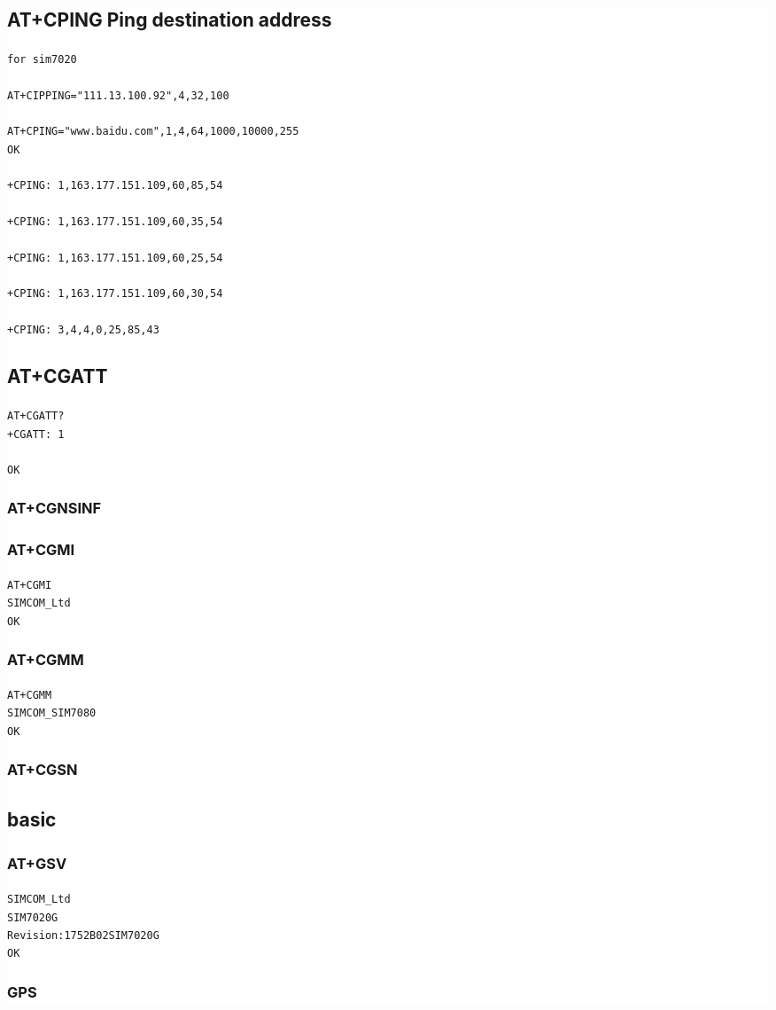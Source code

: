 ## AT+CPING Ping destination address

    for sim7020
    
    AT+CIPPING="111.13.100.92",4,32,100

    AT+CPING="www.baidu.com",1,4,64,1000,10000,255
    OK

    +CPING: 1,163.177.151.109,60,85,54

    +CPING: 1,163.177.151.109,60,35,54

    +CPING: 1,163.177.151.109,60,25,54

    +CPING: 1,163.177.151.109,60,30,54

    +CPING: 3,4,4,0,25,85,43

## AT+CGATT

    AT+CGATT? 
    +CGATT: 1 
    
    OK 





### AT+CGNSINF

### AT+CGMI

    AT+CGMI
    SIMCOM_Ltd
    OK

### AT+CGMM
    AT+CGMM
    SIMCOM_SIM7080
    OK

### AT+CGSN

## basic 

### AT+GSV 

    SIMCOM_Ltd
    SIM7020G
    Revision:1752B02SIM7020G
    OK

### GPS

